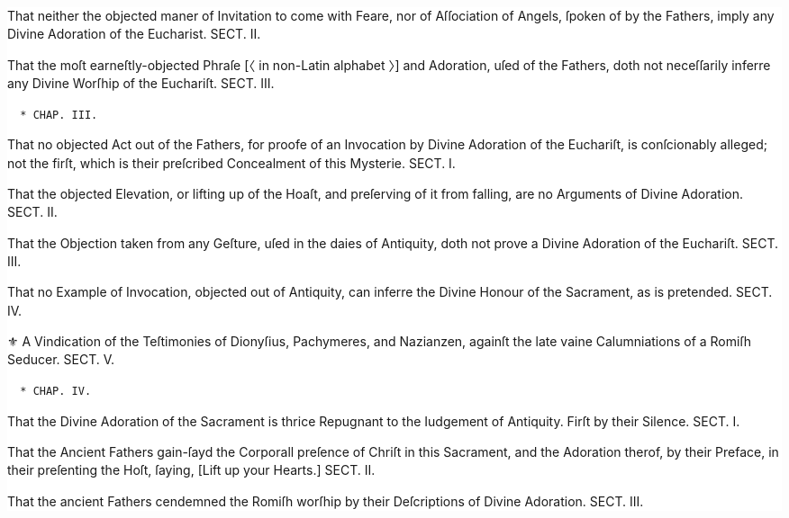That neither the objected maner of Invitation to come with Feare,
nor of Aſſociation of Angels, ſpoken of by the Fathers,
imply any Divine Adoration
of the Eucharist.
SECT. II.

That the moſt earneſtly-objected Phraſe [〈 in non-Latin alphabet 〉] and Adoration,
uſed of the Fathers, doth not neceſſarily inferre any
Divine Worſhip of the Euchariſt.
SECT. III.

      * CHAP. III.

That no objected Act out of the Fathers, for proofe of an
Invocation by Divine Adoration of the Euchariſt, is
conſcionably alleged; not the firſt, which is their preſcribed
Concealment of this Mysterie.
 SECT. I.

That the objected Elevation, or lifting up of the Hoaſt, and
preſerving of it from falling, are no Arguments
of Divine Adoration.
SECT. II.

That the Objection taken from any Geſture, uſed in the daies of
Antiquity, doth not prove a Divine Adoration
of the Euchariſt.
 SECT. III.

That no Example of Invocation, objected out of Antiquity, can 
inferre the Divine Honour of the Sacrament,
as is pretended.
SECT. IV.

⚜ A Vindication of the Teſtimonies of Dionyſius, Pachymeres,
and Nazianzen, againſt the late vaine Calumniations
of a Romiſh Seducer.
SECT. V.

      * CHAP. IV.

That the Divine Adoration of the Sacrament is thrice Repugnant
to the Iudgement of Antiquity.
Firſt by their Silence.
SECT. I.

That the Ancient Fathers gain-ſayd the Corporall preſence of
Chriſt in this Sacrament, and the Adoration therof, by their
Preface, in their preſenting the Hoſt, ſaying,
[Lift up your Hearts.]
SECT. II.

 That the ancient Fathers cendemned the Romiſh worſhip
by their Deſcriptions of Divine Adoration.
SECT. III.
